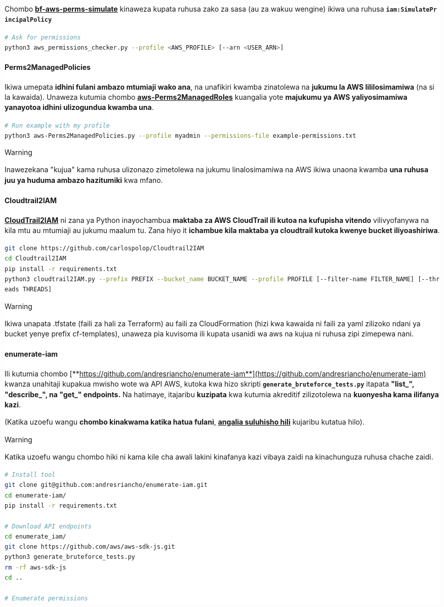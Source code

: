 Chombo [**bf-aws-perms-simulate**](https://github.com/carlospolop/bf-aws-perms-simulate) kinaweza kupata ruhusa zako za sasa (au za wakuu wengine) ikiwa una ruhusa **`iam:SimulatePrincipalPolicy`**
```bash
# Ask for permissions
python3 aws_permissions_checker.py --profile <AWS_PROFILE> [--arn <USER_ARN>]
```
#### Perms2ManagedPolicies

Ikiwa umepata **idhini fulani ambazo mtumiaji wako ana**, na unafikiri kwamba zinatolewa na **jukumu la AWS lililosimamiwa** (na si la kawaida). Unaweza kutumia chombo [**aws-Perms2ManagedRoles**](https://github.com/carlospolop/aws-Perms2ManagedPolicies) kuangalia yote **majukumu ya AWS yaliyosimamiwa yanayotoa idhini ulizogundua kwamba una**.
```bash
# Run example with my profile
python3 aws-Perms2ManagedPolicies.py --profile myadmin --permissions-file example-permissions.txt
```
> [!WARNING]
> Inawezekana "kujua" kama ruhusa ulizonazo zimetolewa na jukumu linalosimamiwa na AWS ikiwa unaona kwamba **una ruhusa juu ya huduma ambazo hazitumiki** kwa mfano.

#### Cloudtrail2IAM

[**CloudTrail2IAM**](https://github.com/carlospolop/Cloudtrail2IAM) ni zana ya Python inayochambua **maktaba za AWS CloudTrail ili kutoa na kufupisha vitendo** vilivyofanywa na kila mtu au mtumiaji au jukumu maalum tu. Zana hiyo it **ichambue kila maktaba ya cloudtrail kutoka kwenye bucket iliyoashiriwa**.
```bash
git clone https://github.com/carlospolop/Cloudtrail2IAM
cd Cloudtrail2IAM
pip install -r requirements.txt
python3 cloudtrail2IAM.py --prefix PREFIX --bucket_name BUCKET_NAME --profile PROFILE [--filter-name FILTER_NAME] [--threads THREADS]
```
> [!WARNING]
> Ikiwa unapata .tfstate (faili za hali za Terraform) au faili za CloudFormation (hizi kwa kawaida ni faili za yaml zilizoko ndani ya bucket yenye prefix cf-templates), unaweza pia kuvisoma ili kupata usanidi wa aws na kujua ni ruhusa zipi zimepewa nani.

#### enumerate-iam

Ili kutumia chombo [**https://github.com/andresriancho/enumerate-iam**](https://github.com/andresriancho/enumerate-iam) kwanza unahitaji kupakua mwisho wote wa API AWS, kutoka kwa hizo skripti **`generate_bruteforce_tests.py`** itapata **"list\_", "describe\_", na "get\_" endpoints.** Na hatimaye, itajaribu **kuzipata** kwa kutumia akreditif zilizotolewa na **kuonyesha kama ilifanya kazi**.

(Katika uzoefu wangu **chombo kinakwama katika hatua fulani**, [**angalia suluhisho hili**](https://github.com/andresriancho/enumerate-iam/pull/15/commits/77ad5b41216e3b5f1511d0c385da8cd5984c2d3c) kujaribu kutatua hilo).

> [!WARNING]
> Katika uzoefu wangu chombo hiki ni kama kile cha awali lakini kinafanya kazi vibaya zaidi na kinachunguza ruhusa chache zaidi.
```bash
# Install tool
git clone git@github.com:andresriancho/enumerate-iam.git
cd enumerate-iam/
pip install -r requirements.txt

# Download API endpoints
cd enumerate_iam/
git clone https://github.com/aws/aws-sdk-js.git
python3 generate_bruteforce_tests.py
rm -rf aws-sdk-js
cd ..

# Enumerate permissions
```